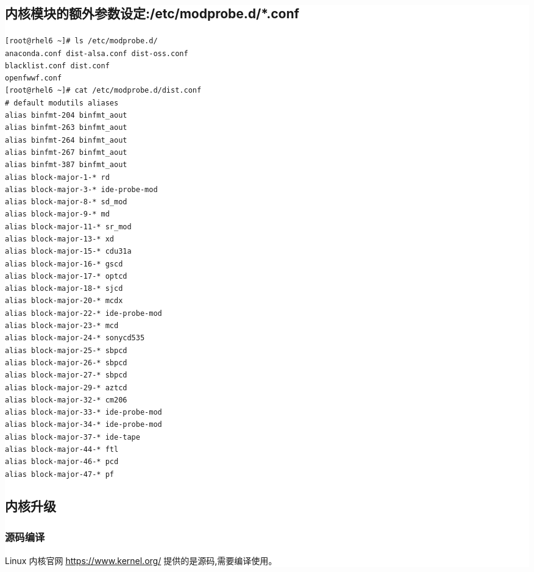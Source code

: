 ## 内核模块的额外参数设定:/etc/modprobe.d/*.conf

```shell
[root@rhel6 ~]# ls /etc/modprobe.d/
anaconda.conf dist-alsa.conf dist-oss.conf
blacklist.conf dist.conf
openfwwf.conf
[root@rhel6 ~]# cat /etc/modprobe.d/dist.conf
# default modutils aliases
alias binfmt-204 binfmt_aout
alias binfmt-263 binfmt_aout
alias binfmt-264 binfmt_aout
alias binfmt-267 binfmt_aout
alias binfmt-387 binfmt_aout
alias block-major-1-* rd
alias block-major-3-* ide-probe-mod
alias block-major-8-* sd_mod
alias block-major-9-* md
alias block-major-11-* sr_mod
alias block-major-13-* xd
alias block-major-15-* cdu31a
alias block-major-16-* gscd
alias block-major-17-* optcd
alias block-major-18-* sjcd
alias block-major-20-* mcdx
alias block-major-22-* ide-probe-mod
alias block-major-23-* mcd
alias block-major-24-* sonycd535
alias block-major-25-* sbpcd
alias block-major-26-* sbpcd
alias block-major-27-* sbpcd
alias block-major-29-* aztcd
alias block-major-32-* cm206
alias block-major-33-* ide-probe-mod
alias block-major-34-* ide-probe-mod
alias block-major-37-* ide-tape
alias block-major-44-* ftl
alias block-major-46-* pcd
alias block-major-47-* pf
```

## 内核升级

### 源码编译

Linux 内核官网 https://www.kernel.org/ 提供的是源码,需要编译使用。
